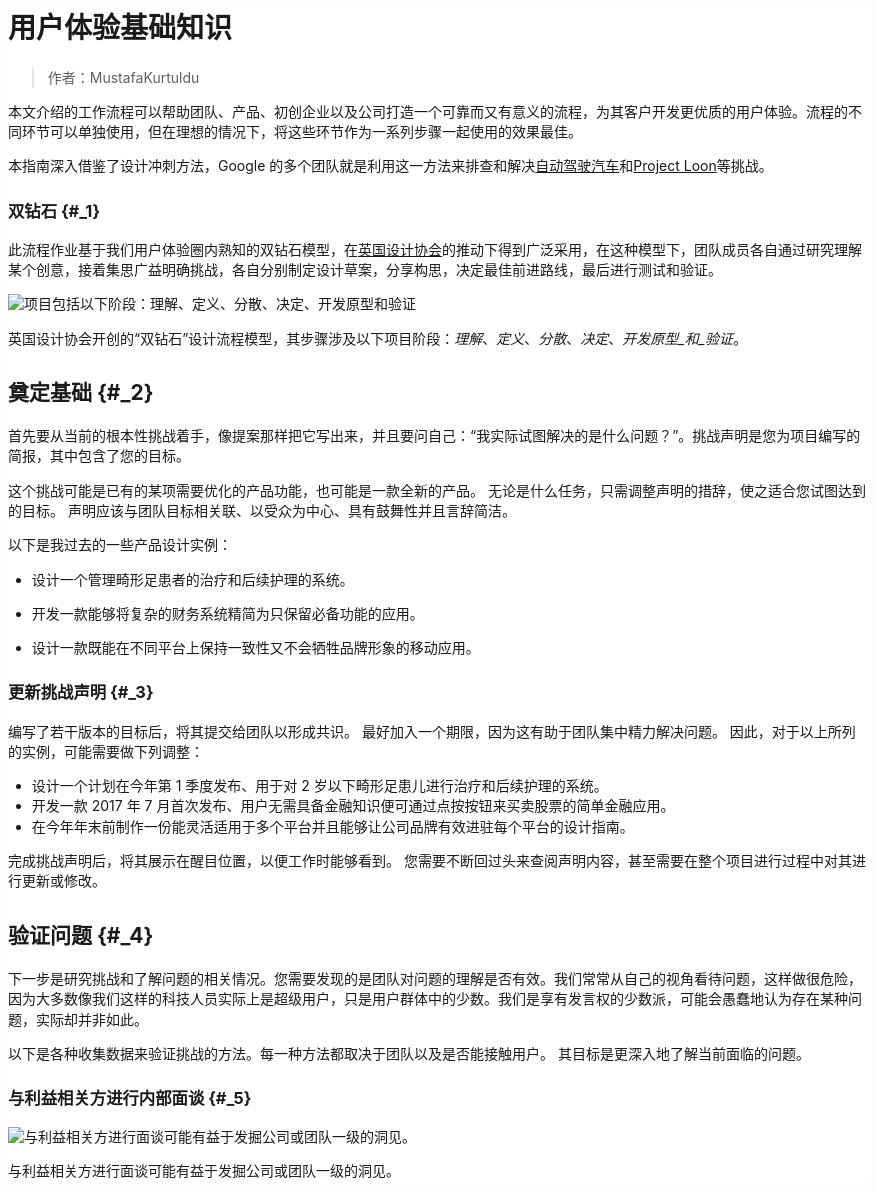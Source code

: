 # 用户体验基础知识

> 作者：MustafaKurtuldu

本文介绍的工作流程可以帮助团队、产品、初创企业以及公司打造一个可靠而又有意义的流程，为其客户开发更优质的用户体验。流程的不同环节可以单独使用，但在理想的情况下，将这些环节作为一系列步骤一起使用的效果最佳。

本指南深入借鉴了设计冲刺方法，Google 的多个团队就是利用这一方法来排查和解决[自动驾驶汽车](https://www.google.com/selfdrivingcar/)和[Project Loon](https://www.solveforx.com/loon/)等挑战。

### 双钻石 {#_1}

此流程作业基于我们用户体验圈内熟知的双钻石模型，在[英国设计协会](https://www.designcouncil.org.uk/)的推动下得到广泛采用，在这种模型下，团队成员各自通过研究理解某个创意，接着集思广益明确挑战，各自分别制定设计草案，分享构思，决定最佳前进路线，最后进行测试和验证。

![](http://res.cloudinary.com/proteanbear/image/upload/v1509519752/WebFundamentals/double-diamond.jpg "项目包括以下阶段：理解、定义、分散、决定、开发原型和验证")

英国设计协会开创的“双钻石”设计流程模型，其步骤涉及以下项目阶段：_理解_、_定义_、_分散_、_决定_、_开发原型_和_验证_。

## 奠定基础 {#_2}

首先要从当前的根本性挑战着手，像提案那样把它写出来，并且要问自己：“我实际试图解决的是什么问题？”。挑战声明是您为项目编写的简报，其中包含了您的目标。

这个挑战可能是已有的某项需要优化的产品功能，也可能是一款全新的产品。 无论是什么任务，只需调整声明的措辞，使之适合您试图达到的目标。 声明应该与团队目标相关联、以受众为中心、具有鼓舞性并且言辞简洁。

以下是我过去的一些产品设计实例：

* 设计一个管理畸形足患者的治疗和后续护理的系统。

* 开发一款能够将复杂的财务系统精简为只保留必备功能的应用。

* 设计一款既能在不同平台上保持一致性又不会牺牲品牌形象的移动应用。

### 更新挑战声明 {#_3}

编写了若干版本的目标后，将其提交给团队以形成共识。 最好加入一个期限，因为这有助于团队集中精力解决问题。 因此，对于以上所列的实例，可能需要做下列调整：

* 设计一个计划在今年第 1 季度发布、用于对 2 岁以下畸形足患儿进行治疗和后续护理的系统。
* 开发一款 2017 年 7 月首次发布、用户无需具备金融知识便可通过点按按钮来买卖股票的简单金融应用。
* 在今年年末前制作一份能灵活适用于多个平台并且能够让公司品牌有效进驻每个平台的设计指南。

完成挑战声明后，将其展示在醒目位置，以便工作时能够看到。 您需要不断回过头来查阅声明内容，甚至需要在整个项目进行过程中对其进行更新或修改。

## 验证问题 {#_4}

下一步是研究挑战和了解问题的相关情况。您需要发现的是团队对问题的理解是否有效。我们常常从自己的视角看待问题，这样做很危险，因为大多数像我们这样的科技人员实际上是超级用户，只是用户群体中的少数。我们是享有发言权的少数派，可能会愚蠢地认为存在某种问题，实际却并非如此。

以下是各种收集数据来验证挑战的方法。每一种方法都取决于团队以及是否能接触用户。 其目标是更深入地了解当前面临的问题。

### 与利益相关方进行内部面谈 {#_5}

![](http://res.cloudinary.com/proteanbear/image/upload/v1509519714/WebFundamentals/stakeholder-interviews.jpg "与利益相关方进行面谈可能有益于发掘公司或团队一级的洞见。")

与利益相关方进行面谈可能有益于发掘公司或团队一级的洞见。
